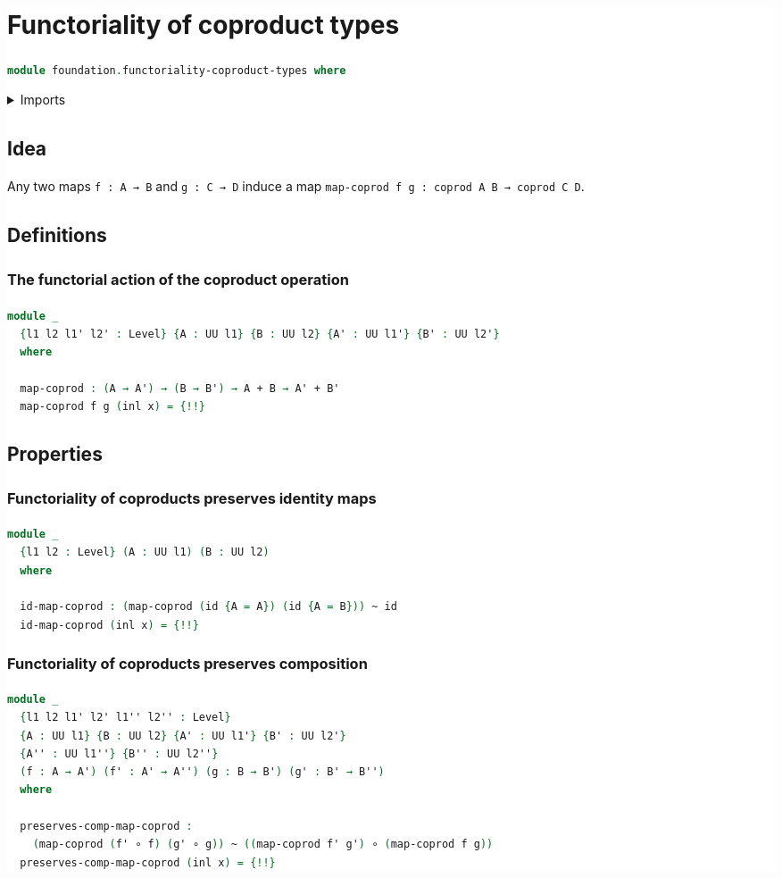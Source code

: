 # Functoriality of coproduct types

```agda
module foundation.functoriality-coproduct-types where
```

<details><summary>Imports</summary></details>

## Idea

Any two maps `f : A → B` and `g : C → D` induce a map
`map-coprod f g : coprod A B → coprod C D`.

## Definitions

### The functorial action of the coproduct operation

```agda
module _
  {l1 l2 l1' l2' : Level} {A : UU l1} {B : UU l2} {A' : UU l1'} {B' : UU l2'}
  where

  map-coprod : (A → A') → (B → B') → A + B → A' + B'
  map-coprod f g (inl x) = {!!}
```

## Properties

### Functoriality of coproducts preserves identity maps

```agda
module _
  {l1 l2 : Level} (A : UU l1) (B : UU l2)
  where

  id-map-coprod : (map-coprod (id {A = A}) (id {A = B})) ~ id
  id-map-coprod (inl x) = {!!}
```

### Functoriality of coproducts preserves composition

```agda
module _
  {l1 l2 l1' l2' l1'' l2'' : Level}
  {A : UU l1} {B : UU l2} {A' : UU l1'} {B' : UU l2'}
  {A'' : UU l1''} {B'' : UU l2''}
  (f : A → A') (f' : A' → A'') (g : B → B') (g' : B' → B'')
  where

  preserves-comp-map-coprod :
    (map-coprod (f' ∘ f) (g' ∘ g)) ~ ((map-coprod f' g') ∘ (map-coprod f g))
  preserves-comp-map-coprod (inl x) = {!!}
```
